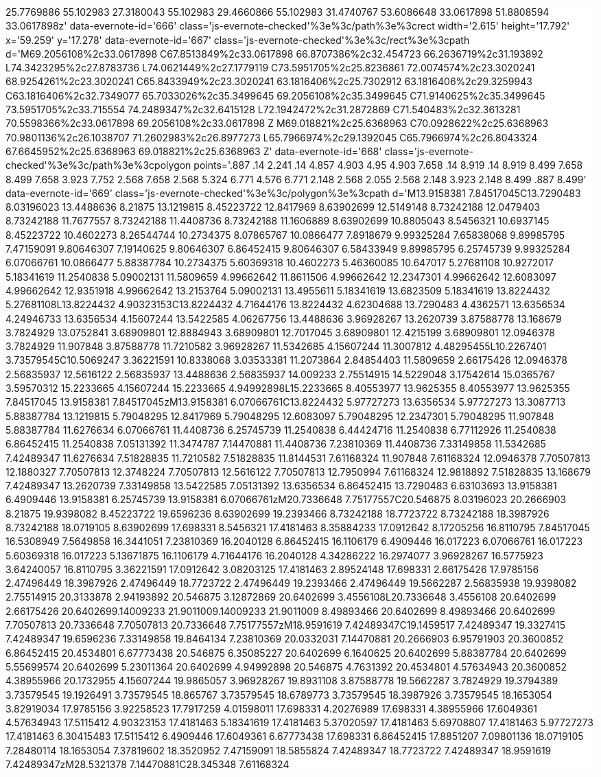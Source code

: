25.7769886 55.102983 27.3180043 55.102983 29.4660866 55.102983 31.4740767 53.6086648 33.0617898 51.8808594 33.0617898z' data-evernote-id='666' class='js-evernote-checked'%3e%3c/path%3e%3crect width='2.615' height='17.792' x='59.259' y='17.278' data-evernote-id='667' class='js-evernote-checked'%3e%3c/rect%3e%3cpath d='M69.2056108%2c33.0617898 C67.8513849%2c33.0617898 66.8707386%2c32.454723 66.2636719%2c31.193892 L74.3423295%2c27.8783736 L74.0621449%2c27.1779119 C73.5951705%2c25.8236861 72.0074574%2c23.3020241 68.9254261%2c23.3020241 C65.8433949%2c23.3020241 63.1816406%2c25.7302912 63.1816406%2c29.3259943 C63.1816406%2c32.7349077 65.7033026%2c35.3499645 69.2056108%2c35.3499645 C71.9140625%2c35.3499645 73.5951705%2c33.715554 74.2489347%2c32.6415128 L72.1942472%2c31.2872869 C71.540483%2c32.3613281 70.5598366%2c33.0617898 69.2056108%2c33.0617898 Z M69.018821%2c25.6368963 C70.0928622%2c25.6368963 70.9801136%2c26.1038707 71.2602983%2c26.8977273 L65.7966974%2c29.1392045 C65.7966974%2c26.8043324 67.6645952%2c25.6368963 69.018821%2c25.6368963 Z' data-evernote-id='668' class='js-evernote-checked'%3e%3c/path%3e%3cpolygon points='.887 .14 2.241 .14 4.857 4.903 4.95 4.903 7.658 .14 8.919 .14 8.919 8.499 7.658 8.499 7.658 3.923 7.752 2.568 7.658 2.568 5.324 6.771 4.576 6.771 2.148 2.568 2.055 2.568 2.148 3.923 2.148 8.499 .887 8.499' data-evernote-id='669' class='js-evernote-checked'%3e%3c/polygon%3e%3cpath d='M13.9158381 7.84517045C13.7290483 8.03196023 13.4488636 8.21875 13.1219815 8.45223722 12.8417969 8.63902699 12.5149148 8.73242188 12.0479403 8.73242188 11.7677557 8.73242188 11.4408736 8.73242188 11.1606889 8.63902699 10.8805043 8.5456321 10.6937145 8.45223722 10.4602273 8.26544744 10.2734375 8.07865767 10.0866477 7.8918679 9.99325284 7.65838068 9.89985795 7.47159091 9.80646307 7.19140625 9.80646307 6.86452415 9.80646307 6.58433949 9.89985795 6.25745739 9.99325284 6.07066761 10.0866477 5.88387784 10.2734375 5.60369318 10.4602273 5.46360085 10.647017 5.27681108 10.9272017 5.18341619 11.2540838 5.09002131 11.5809659 4.99662642 11.8611506 4.99662642 12.2347301 4.99662642 12.6083097 4.99662642 12.9351918 4.99662642 13.2153764 5.09002131 13.4955611 5.18341619 13.6823509 5.18341619 13.8224432 5.27681108L13.8224432 4.90323153C13.8224432 4.71644176 13.8224432 4.62304688 13.7290483 4.4362571 13.6356534 4.24946733 13.6356534 4.15607244 13.5422585 4.06267756 13.4488636 3.96928267 13.2620739 3.87588778 13.168679 3.7824929 13.0752841 3.68909801 12.8884943 3.68909801 12.7017045 3.68909801 12.4215199 3.68909801 12.0946378 3.7824929 11.907848 3.87588778 11.7210582 3.96928267 11.5342685 4.15607244 11.3007812 4.48295455L10.2267401 3.73579545C10.5069247 3.36221591 10.8338068 3.03533381 11.2073864 2.84854403 11.5809659 2.66175426 12.0946378 2.56835937 12.5616122 2.56835937 13.4488636 2.56835937 14.009233 2.75514915 14.5229048 3.17542614 15.0365767 3.59570312 15.2233665 4.15607244 15.2233665 4.94992898L15.2233665 8.40553977 13.9625355 8.40553977 13.9625355 7.84517045 13.9158381 7.84517045zM13.9158381 6.07066761C13.8224432 5.97727273 13.6356534 5.97727273 13.3087713 5.88387784 13.1219815 5.79048295 12.8417969 5.79048295 12.6083097 5.79048295 12.2347301 5.79048295 11.907848 5.88387784 11.6276634 6.07066761 11.4408736 6.25745739 11.2540838 6.44424716 11.2540838 6.77112926 11.2540838 6.86452415 11.2540838 7.05131392 11.3474787 7.14470881 11.4408736 7.23810369 11.4408736 7.33149858 11.5342685 7.42489347 11.6276634 7.51828835 11.7210582 7.51828835 11.8144531 7.61168324 11.907848 7.61168324 12.0946378 7.70507813 12.1880327 7.70507813 12.3748224 7.70507813 12.5616122 7.70507813 12.7950994 7.61168324 12.9818892 7.51828835 13.168679 7.42489347 13.2620739 7.33149858 13.5422585 7.05131392 13.6356534 6.86452415 13.7290483 6.63103693 13.9158381 6.4909446 13.9158381 6.25745739 13.9158381 6.07066761zM20.7336648 7.75177557C20.546875 8.03196023 20.2666903 8.21875 19.9398082 8.45223722 19.6596236 8.63902699 19.2393466 8.73242188 18.7723722 8.73242188 18.3987926 8.73242188 18.0719105 8.63902699 17.698331 8.5456321 17.4181463 8.35884233 17.0912642 8.17205256 16.8110795 7.84517045 16.5308949 7.5649858 16.3441051 7.23810369 16.2040128 6.86452415 16.1106179 6.4909446 16.017223 6.07066761 16.017223 5.60369318 16.017223 5.13671875 16.1106179 4.71644176 16.2040128 4.34286222 16.2974077 3.96928267 16.5775923 3.64240057 16.8110795 3.36221591 17.0912642 3.08203125 17.4181463 2.89524148 17.698331 2.66175426 17.9785156 2.47496449 18.3987926 2.47496449 18.7723722 2.47496449 19.2393466 2.47496449 19.5662287 2.56835938 19.9398082 2.75514915 20.3133878 2.94193892 20.546875 3.12872869 20.6402699 3.4556108L20.7336648 3.4556108 20.6402699 2.66175426 20.6402699.14009233 21.9011009.14009233 21.9011009 8.49893466 20.6402699 8.49893466 20.6402699 7.70507813 20.7336648 7.70507813 20.7336648 7.75177557zM18.9591619 7.42489347C19.1459517 7.42489347 19.3327415 7.42489347 19.6596236 7.33149858 19.8464134 7.23810369 20.0332031 7.14470881 20.2666903 6.95791903 20.3600852 6.86452415 20.4534801 6.67773438 20.546875 6.35085227 20.6402699 6.1640625 20.6402699 5.88387784 20.6402699 5.55699574 20.6402699 5.23011364 20.6402699 4.94992898 20.546875 4.7631392 20.4534801 4.57634943 20.3600852 4.38955966 20.1732955 4.15607244 19.9865057 3.96928267 19.8931108 3.87588778 19.5662287 3.7824929 19.3794389 3.73579545 19.1926491 3.73579545 18.865767 3.73579545 18.6789773 3.73579545 18.3987926 3.73579545 18.1653054 3.82919034 17.9785156 3.92258523 17.7917259 4.01598011 17.698331 4.20276989 17.698331 4.38955966 17.6049361 4.57634943 17.5115412 4.90323153 17.4181463 5.18341619 17.4181463 5.37020597 17.4181463 5.69708807 17.4181463 5.97727273 17.4181463 6.30415483 17.5115412 6.4909446 17.6049361 6.67773438 17.698331 6.86452415 17.8851207 7.09801136 18.0719105 7.28480114 18.1653054 7.37819602 18.3520952 7.47159091 18.5855824 7.42489347 18.7723722 7.42489347 18.9591619 7.42489347zM28.5321378 7.14470881C28.345348 7.61168324